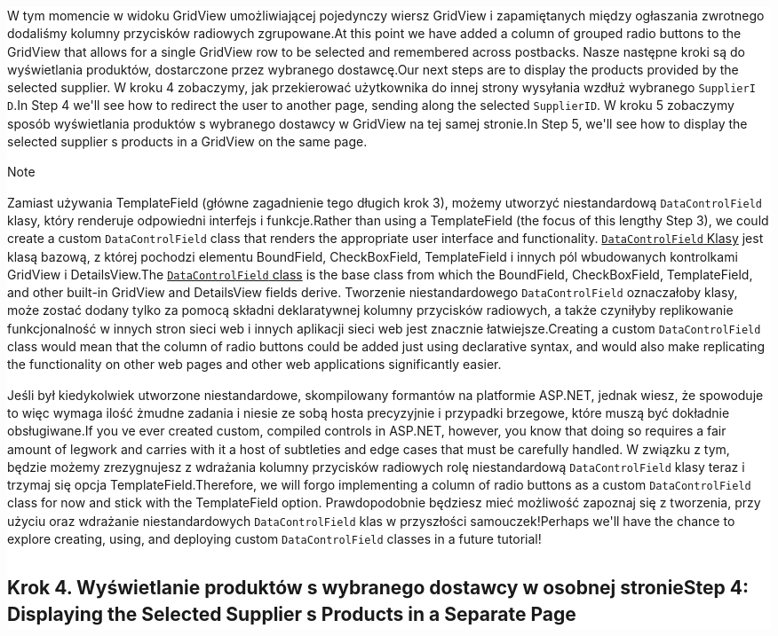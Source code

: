 
<span data-ttu-id="d8f83-261">W tym momencie w widoku GridView umożliwiającej pojedynczy wiersz GridView i zapamiętanych między ogłaszania zwrotnego dodaliśmy kolumny przycisków radiowych zgrupowane.</span><span class="sxs-lookup"><span data-stu-id="d8f83-261">At this point we have added a column of grouped radio buttons to the GridView that allows for a single GridView row to be selected and remembered across postbacks.</span></span> <span data-ttu-id="d8f83-262">Nasze następne kroki są do wyświetlania produktów, dostarczone przez wybranego dostawcę.</span><span class="sxs-lookup"><span data-stu-id="d8f83-262">Our next steps are to display the products provided by the selected supplier.</span></span> <span data-ttu-id="d8f83-263">W kroku 4 zobaczymy, jak przekierować użytkownika do innej strony wysyłania wzdłuż wybranego `SupplierID`.</span><span class="sxs-lookup"><span data-stu-id="d8f83-263">In Step 4 we'll see how to redirect the user to another page, sending along the selected `SupplierID`.</span></span> <span data-ttu-id="d8f83-264">W kroku 5 zobaczymy sposób wyświetlania produktów s wybranego dostawcy w GridView na tej samej stronie.</span><span class="sxs-lookup"><span data-stu-id="d8f83-264">In Step 5, we'll see how to display the selected supplier s products in a GridView on the same page.</span></span>

> [!NOTE]
> <span data-ttu-id="d8f83-265">Zamiast używania TemplateField (główne zagadnienie tego długich krok 3), możemy utworzyć niestandardową `DataControlField` klasy, który renderuje odpowiedni interfejs i funkcje.</span><span class="sxs-lookup"><span data-stu-id="d8f83-265">Rather than using a TemplateField (the focus of this lengthy Step 3), we could create a custom `DataControlField` class that renders the appropriate user interface and functionality.</span></span> <span data-ttu-id="d8f83-266">[ `DataControlField` Klasy](https://msdn.microsoft.com/library/system.web.ui.webcontrols.datacontrolfield.aspx) jest klasą bazową, z której pochodzi elementu BoundField, CheckBoxField, TemplateField i innych pól wbudowanych kontrolkami GridView i DetailsView.</span><span class="sxs-lookup"><span data-stu-id="d8f83-266">The [`DataControlField` class](https://msdn.microsoft.com/library/system.web.ui.webcontrols.datacontrolfield.aspx) is the base class from which the BoundField, CheckBoxField, TemplateField, and other built-in GridView and DetailsView fields derive.</span></span> <span data-ttu-id="d8f83-267">Tworzenie niestandardowego `DataControlField` oznaczałoby klasy, może zostać dodany tylko za pomocą składni deklaratywnej kolumny przycisków radiowych, a także czyniłyby replikowanie funkcjonalność w innych stron sieci web i innych aplikacji sieci web jest znacznie łatwiejsze.</span><span class="sxs-lookup"><span data-stu-id="d8f83-267">Creating a custom `DataControlField` class would mean that the column of radio buttons could be added just using declarative syntax, and would also make replicating the functionality on other web pages and other web applications significantly easier.</span></span>


<span data-ttu-id="d8f83-268">Jeśli był kiedykolwiek utworzone niestandardowe, skompilowany formantów na platformie ASP.NET, jednak wiesz, że spowoduje to więc wymaga ilość żmudne zadania i niesie ze sobą hosta precyzyjnie i przypadki brzegowe, które muszą być dokładnie obsługiwane.</span><span class="sxs-lookup"><span data-stu-id="d8f83-268">If you ve ever created custom, compiled controls in ASP.NET, however, you know that doing so requires a fair amount of legwork and carries with it a host of subtleties and edge cases that must be carefully handled.</span></span> <span data-ttu-id="d8f83-269">W związku z tym, będzie możemy zrezygnujesz z wdrażania kolumny przycisków radiowych rolę niestandardową `DataControlField` klasy teraz i trzymaj się opcja TemplateField.</span><span class="sxs-lookup"><span data-stu-id="d8f83-269">Therefore, we will forgo implementing a column of radio buttons as a custom `DataControlField` class for now and stick with the TemplateField option.</span></span> <span data-ttu-id="d8f83-270">Prawdopodobnie będziesz mieć możliwość zapoznaj się z tworzenia, przy użyciu oraz wdrażanie niestandardowych `DataControlField` klas w przyszłości samouczek!</span><span class="sxs-lookup"><span data-stu-id="d8f83-270">Perhaps we'll have the chance to explore creating, using, and deploying custom `DataControlField` classes in a future tutorial!</span></span>

## <a name="step-4-displaying-the-selected-supplier-s-products-in-a-separate-page"></a><span data-ttu-id="d8f83-271">Krok 4. Wyświetlanie produktów s wybranego dostawcy w osobnej stronie</span><span class="sxs-lookup"><span data-stu-id="d8f83-271">Step 4: Displaying the Selected Supplier s Products in a Separate Page</span></span>
